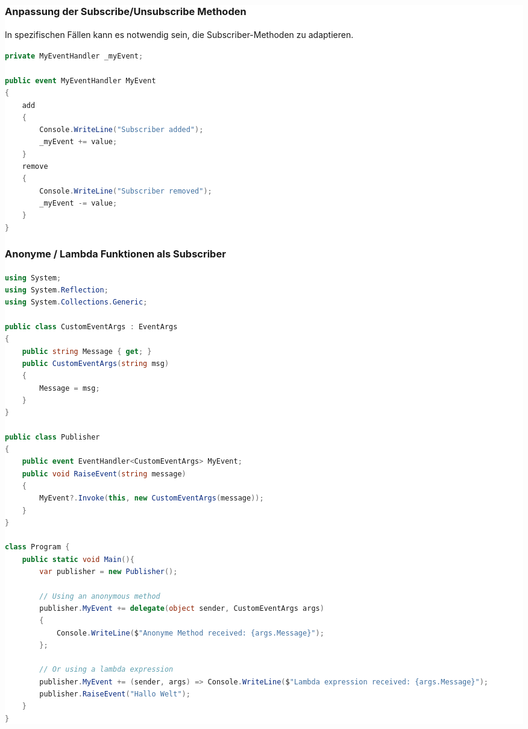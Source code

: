### Anpassung der Subscribe/Unsubscribe Methoden

In spezifischen Fällen kann es notwendig sein, die Subscriber-Methoden zu adaptieren. 

```csharp
private MyEventHandler _myEvent;

public event MyEventHandler MyEvent
{
    add
    {
        Console.WriteLine("Subscriber added");
        _myEvent += value;
    }
    remove
    {
        Console.WriteLine("Subscriber removed");
        _myEvent -= value;
    }
}
```

### Anonyme / Lambda Funktionen als Subscriber


```csharp           MinimalEvent.cs
using System;
using System.Reflection;
using System.Collections.Generic;

public class CustomEventArgs : EventArgs
{
    public string Message { get; }
    public CustomEventArgs(string msg)
    {
        Message = msg;
    }
}

public class Publisher
{
    public event EventHandler<CustomEventArgs> MyEvent;
    public void RaiseEvent(string message)
    {
        MyEvent?.Invoke(this, new CustomEventArgs(message));
    }
}

class Program {
    public static void Main(){
        var publisher = new Publisher();

        // Using an anonymous method
        publisher.MyEvent += delegate(object sender, CustomEventArgs args) 
        {
            Console.WriteLine($"Anonyme Method received: {args.Message}");
        };

        // Or using a lambda expression
        publisher.MyEvent += (sender, args) => Console.WriteLine($"Lambda expression received: {args.Message}");
        publisher.RaiseEvent("Hallo Welt");
    }
}
```